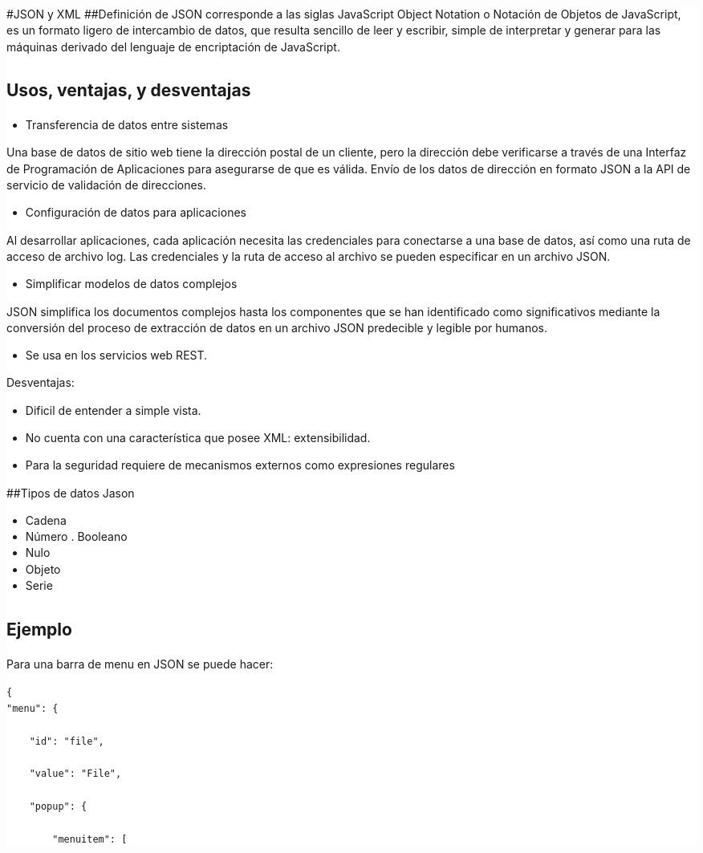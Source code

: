 #JSON y XML
##Definición de JSON
corresponde a las siglas JavaScript Object Notation o Notación de Objetos de JavaScript, es un formato ligero de intercambio de datos, que resulta sencillo de leer y escribir, simple de interpretar y generar para las máquinas derivado del lenguaje de encriptación de JavaScript.

## Usos, ventajas, y desventajas
- Transferencia de datos entre sistemas

Una base de datos de sitio web tiene la dirección postal de un cliente, pero la dirección debe verificarse a través de una Interfaz de Programación de Aplicaciones para asegurarse de que es válida. Envío de los datos de dirección en formato JSON a la API de servicio de validación de direcciones.

- Configuración de datos para aplicaciones

Al desarrollar aplicaciones, cada aplicación necesita las credenciales para conectarse a una base de datos, así como una ruta de acceso de archivo log. Las credenciales y la ruta de acceso al archivo se pueden especificar en un archivo JSON.

- Simplificar modelos de datos complejos

JSON simplifica los documentos complejos hasta los componentes que se han identificado como significativos mediante la conversión del proceso de extracción de datos en un archivo JSON predecible y legible por humanos.

- Se usa en los servicios web REST.

Desventajas: 

- Dificil de entender a simple vista.

- No cuenta con una característica que posee XML: extensibilidad.

- Para la seguridad requiere de mecanismos externos como expresiones regulares

##Tipos de datos Jason
- Cadena
- Número
. Booleano
- Nulo
- Objeto
- Serie

## Ejemplo

Para una barra de menu en JSON se puede hacer:


	{
    "menu": {

        "id": "file",

        "value": "File",

        "popup": {

            "menuitem": [
